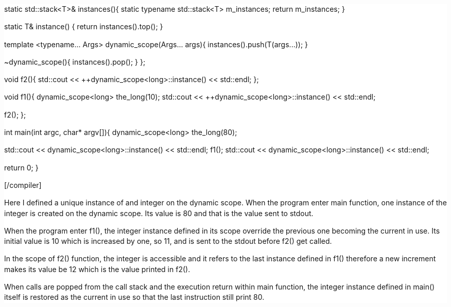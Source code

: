   static std::stack&lt;T&gt;& instances(){
    static typename std::stack&lt;T&gt; m_instances;
    return m_instances;
  }

  static T& instance() {
    return instances().top();
  }
                     
  template &lt;typename... Args&gt;
  dynamic_scope(Args... args){
    instances().push(T(args...));
  }

  ~dynamic_scope(){
    instances().pop();
  }
};

void f2(){
  std::cout &lt;&lt; ++dynamic_scope&lt;long&gt;::instance() &lt;&lt; std::endl;
};

void f1(){
  dynamic_scope&lt;long&gt; the_long(10);
  std::cout &lt;&lt; ++dynamic_scope&lt;long&gt;::instance() &lt;&lt; std::endl;

  f2();
};

int main(int argc, char* argv[]){
  dynamic_scope&lt;long&gt; the_long(80);

  std::cout &lt;&lt; dynamic_scope&lt;long&gt;::instance()  &lt;&lt; std::endl;
  f1();
  std::cout &lt;&lt; dynamic_scope&lt;long&gt;::instance() &lt;&lt; std::endl;
  
  return 0;
}
</pre>

[/compiler]

Here I defined a unique instance of and integer on the dynamic scope. When the program enter main function, one instance of the integer is created on the dynamic scope. Its value is 80 and that is the value sent to stdout.

When the program enter f1(), the integer instance defined in its scope override the previous one becoming the current in use. Its initial value is 10 which is increased by one, so 11, and is sent to the stdout before f2() get called.

In the scope of f2() function, the integer is accessible and it refers to the last instance defined in f1() therefore a new increment makes its value be 12 which is the value printed in f2().

When calls are popped from the call stack and the execution return within main function, the integer instance defined in main() itself is restored as the current in use so that the last instruction still print 80.
